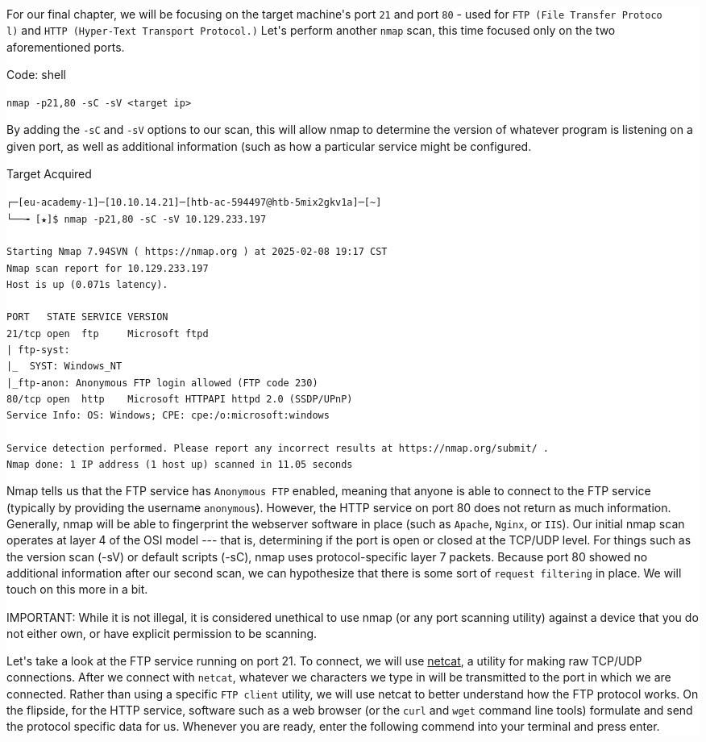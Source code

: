 For our final chapter, we will be focusing on the target machine's port `21` and port `80` - used for `FTP (File Transfer Protocol)` and `HTTP (Hyper-Text Transport Protocol.)` Let's perform another `nmap` scan, this time focused only on the two aforementioned ports.

Code: shell

```shell
nmap -p21,80 -sC -sV <target ip>
```

By adding the `-sC` and `-sV` options to our scan, this will allow nmap to determine the version of whatever program is listening on a given port, as well as additional information (such as how a particular service might be configured.

Target Acquired

```shell-session
┌─[eu-academy-1]─[10.10.14.21]─[htb-ac-594497@htb-5mix2gkv1a]─[~]
└──╼ [★]$ nmap -p21,80 -sC -sV 10.129.233.197
 
Starting Nmap 7.94SVN ( https://nmap.org ) at 2025-02-08 19:17 CST
Nmap scan report for 10.129.233.197
Host is up (0.071s latency).

PORT   STATE SERVICE VERSION
21/tcp open  ftp     Microsoft ftpd
| ftp-syst: 
|_  SYST: Windows_NT
|_ftp-anon: Anonymous FTP login allowed (FTP code 230) 
80/tcp open  http    Microsoft HTTPAPI httpd 2.0 (SSDP/UPnP)
Service Info: OS: Windows; CPE: cpe:/o:microsoft:windows

Service detection performed. Please report any incorrect results at https://nmap.org/submit/ .
Nmap done: 1 IP address (1 host up) scanned in 11.05 seconds
```

Nmap tells us that the FTP service has `Anonymous FTP` enabled, meaning that anyone is able to connect to the FTP service (typically by providing the username `anonymous`). However, the HTTP service on port 80 does not return as much information. Generally, nmap will be able to fingerprint the webserver software in place (such as `Apache`, `Nginx`, or `IIS`). Our initial nmap scan operates at layer 4 of the OSI model --- that is, determining if the port is open or closed at the TCP/UDP level. For things such as the version scan (-sV) or default scripts (-sC), nmap uses protocol-specific layer 7 packets. Because port 80 showed no additional information after our second scan, we can hypothesize that there is some sort of `request filtering` in place. We will touch on this more in a bit.

IMPORTANT: While it is not illegal, it is considered unethical to use nmap (or any port scanning utility) against a device that you do not either own, or have explicit permission to be scanning.

Let's take a look at the FTP service running on port 21. To connect, we will use [netcat](https://en.wikipedia.org/wiki/Netcat), a utility for making raw TCP/UDP connections. After we connect with `netcat`, whatever we characters we type in will be transmitted to the port in which we are connected. Rather than using a specific `FTP client` utility, we will use netcat to better understand how the FTP protocol works. On the flipside, for the HTTP service, software such as a web browser (or the `curl` and `wget` command line tools) formulate and send the protocol specific data for us. Whenever you are ready, enter the following commend into your terminal and press enter.
